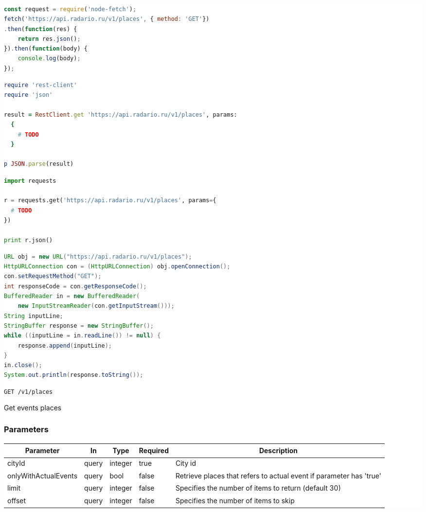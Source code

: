 ````javascript
const request = require('node-fetch');
fetch('https://api.radario.ru/v1/places', { method: 'GET'})
.then(function(res) {
    return res.json();
}).then(function(body) {
    console.log(body);
});
````

````ruby
require 'rest-client'
require 'json'

result = RestClient.get 'https://api.radario.ru/v1/places', params:
  {
    # TODO
  }

p JSON.parse(result)
````

````python
import requests

r = requests.get('https://api.radario.ru/v1/places', params={
  # TODO
})

print r.json()
````

````java
URL obj = new URL("https://api.radario.ru/v1/places");
HttpURLConnection con = (HttpURLConnection) obj.openConnection();
con.setRequestMethod("GET");
int responseCode = con.getResponseCode();
BufferedReader in = new BufferedReader(
    new InputStreamReader(con.getInputStream()));
String inputLine;
StringBuffer response = new StringBuffer();
while ((inputLine = in.readLine()) != null) {
    response.append(inputLine);
}
in.close();
System.out.println(response.toString());
````

`GET /v1/places`

Get events places

### Parameters

Parameter|In|Type|Required|Description
---|---|---|---|---|
cityId|query|integer|true|City id
onlyWithActualEvents|query|bool|false|Retrieve places that refers to actual event if parameter has 'true'
limit|query|integer|false|Specifies the number of items to return (default 30)
offset|query|integer|false|Specifies the number of items to skip
